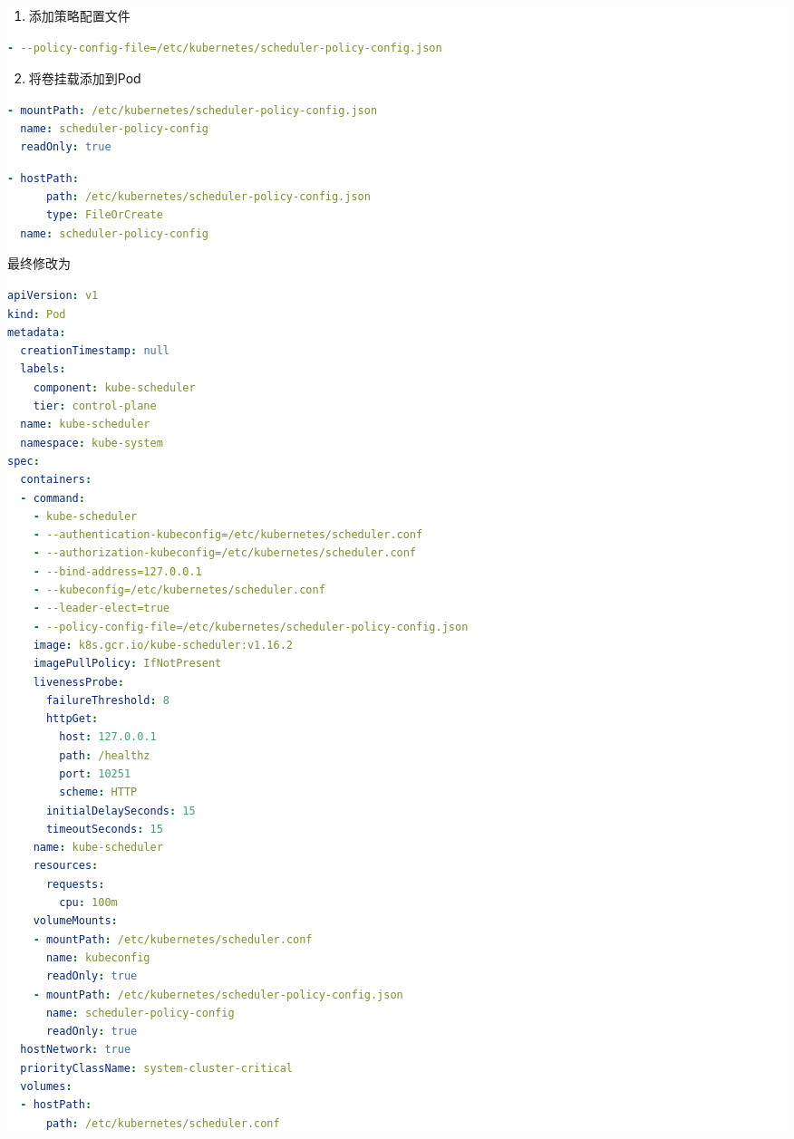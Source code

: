 1. 添加策略配置文件
```yaml
- --policy-config-file=/etc/kubernetes/scheduler-policy-config.json
```

2. 将卷挂载添加到Pod
```yaml
- mountPath: /etc/kubernetes/scheduler-policy-config.json
  name: scheduler-policy-config
  readOnly: true
```
```yaml
- hostPath:
      path: /etc/kubernetes/scheduler-policy-config.json
      type: FileOrCreate
  name: scheduler-policy-config
```

最终修改为
```yaml
apiVersion: v1
kind: Pod
metadata:
  creationTimestamp: null
  labels:
    component: kube-scheduler
    tier: control-plane
  name: kube-scheduler
  namespace: kube-system
spec:
  containers:
  - command:
    - kube-scheduler
    - --authentication-kubeconfig=/etc/kubernetes/scheduler.conf
    - --authorization-kubeconfig=/etc/kubernetes/scheduler.conf
    - --bind-address=127.0.0.1
    - --kubeconfig=/etc/kubernetes/scheduler.conf
    - --leader-elect=true
    - --policy-config-file=/etc/kubernetes/scheduler-policy-config.json
    image: k8s.gcr.io/kube-scheduler:v1.16.2
    imagePullPolicy: IfNotPresent
    livenessProbe:
      failureThreshold: 8
      httpGet:
        host: 127.0.0.1
        path: /healthz
        port: 10251
        scheme: HTTP
      initialDelaySeconds: 15
      timeoutSeconds: 15
    name: kube-scheduler
    resources:
      requests:
        cpu: 100m
    volumeMounts:
    - mountPath: /etc/kubernetes/scheduler.conf
      name: kubeconfig
      readOnly: true
    - mountPath: /etc/kubernetes/scheduler-policy-config.json
      name: scheduler-policy-config
      readOnly: true
  hostNetwork: true
  priorityClassName: system-cluster-critical
  volumes:
  - hostPath:
      path: /etc/kubernetes/scheduler.conf
```